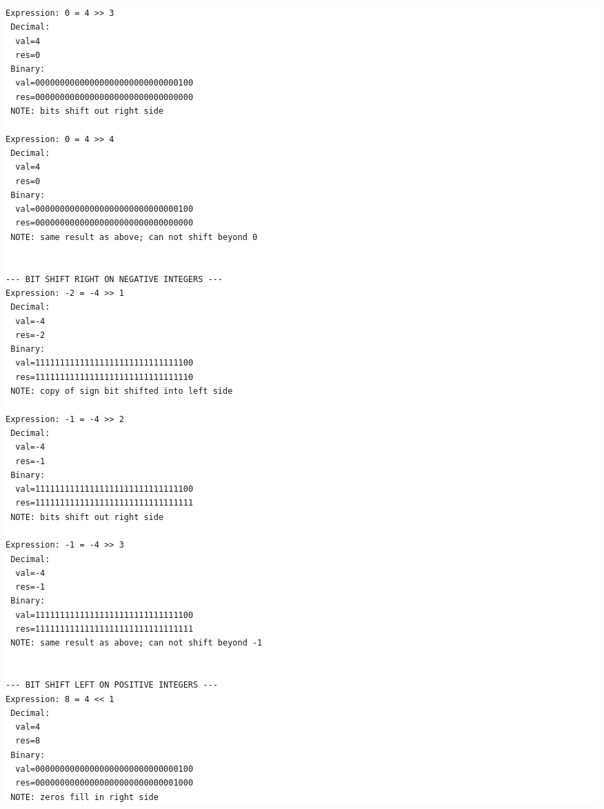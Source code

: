    Expression: 0 = 4 >> 3
     Decimal:
      val=4
      res=0
     Binary:
      val=00000000000000000000000000000100
      res=00000000000000000000000000000000
     NOTE: bits shift out right side

    Expression: 0 = 4 >> 4
     Decimal:
      val=4
      res=0
     Binary:
      val=00000000000000000000000000000100
      res=00000000000000000000000000000000
     NOTE: same result as above; can not shift beyond 0


    --- BIT SHIFT RIGHT ON NEGATIVE INTEGERS ---
    Expression: -2 = -4 >> 1
     Decimal:
      val=-4
      res=-2
     Binary:
      val=11111111111111111111111111111100
      res=11111111111111111111111111111110
     NOTE: copy of sign bit shifted into left side

    Expression: -1 = -4 >> 2
     Decimal:
      val=-4
      res=-1
     Binary:
      val=11111111111111111111111111111100
      res=11111111111111111111111111111111
     NOTE: bits shift out right side

    Expression: -1 = -4 >> 3
     Decimal:
      val=-4
      res=-1
     Binary:
      val=11111111111111111111111111111100
      res=11111111111111111111111111111111
     NOTE: same result as above; can not shift beyond -1


    --- BIT SHIFT LEFT ON POSITIVE INTEGERS ---
    Expression: 8 = 4 << 1
     Decimal:
      val=4
      res=8
     Binary:
      val=00000000000000000000000000000100
      res=00000000000000000000000000001000
     NOTE: zeros fill in right side
